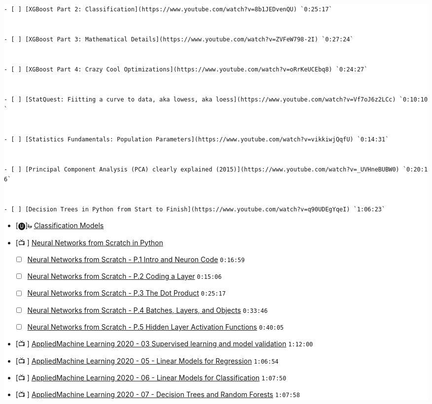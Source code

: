 
	- [ ] [XGBoost Part 2: Classification](https://www.youtube.com/watch?v=8b1JEDvenQU) `0:25:17`


	- [ ] [XGBoost Part 3: Mathematical Details](https://www.youtube.com/watch?v=ZVFeW798-2I) `0:27:24`


	- [ ] [XGBoost Part 4: Crazy Cool Optimizations](https://www.youtube.com/watch?v=oRrKeUCEbq8) `0:24:27`


	- [ ] [StatQuest: Fiitting a curve to data, aka lowess, aka loess](https://www.youtube.com/watch?v=Vf7oJ6z2LCc) `0:10:10`


	- [ ] [Statistics Fundamentals: Population Parameters](https://www.youtube.com/watch?v=vikkiwjQqfU) `0:14:31`


	- [ ] [Principal Component Analysis (PCA) clearly explained (2015)](https://www.youtube.com/watch?v=_UVHneBUBW0) `0:20:16`


	- [ ] [Decision Trees in Python from Start to Finish](https://www.youtube.com/watch?v=q90UDEgYqeI) `1:06:23`


- [🅤]ꭏ [Classification Models](https://www.udacity.com/course/classification-models--ud978)


- [📺 ] [Neural Networks from Scratch in Python](https://www.youtube.com/playlist?list=PLQVvvaa0QuDcjD5BAw2DxE6OF2tius3V3)


	- [ ] [Neural Networks from Scratch - P.1 Intro and Neuron Code](https://www.youtube.com/watch?v=Wo5dMEP_BbI) `0:16:59`


	- [ ] [Neural Networks from Scratch - P.2 Coding a Layer](https://www.youtube.com/watch?v=lGLto9Xd7bU) `0:15:06`


	- [ ] [Neural Networks from Scratch - P.3 The Dot Product](https://www.youtube.com/watch?v=tMrbN67U9d4) `0:25:17`


	- [ ] [Neural Networks from Scratch - P.4 Batches, Layers, and Objects](https://www.youtube.com/watch?v=TEWy9vZcxW4) `0:33:46`


	- [ ] [Neural Networks from Scratch - P.5 Hidden Layer Activation Functions](https://www.youtube.com/watch?v=gmjzbpSVY1A) `0:40:05`


- [📺 ] [AppliedMachine Learning 2020 - 03 Supervised learning and model validation](https://www.youtube.com/watch?v=7_YzyMYC2zM) `1:12:00`


- [📺 ] [AppliedMachine Learning 2020 - 05 - Linear Models for Regression](https://www.youtube.com/watch?v=-OOsfj5Revo) `1:06:54`


- [📺 ] [AppliedMachine Learning 2020 - 06 - Linear Models for Classification](https://www.youtube.com/watch?v=_dqBhUrq09U) `1:07:50`


- [📺 ] [AppliedMachine Learning 2020 - 07 - Decision Trees and Random Forests](https://www.youtube.com/watch?v=nomd5ylZ2dw) `1:07:58`
